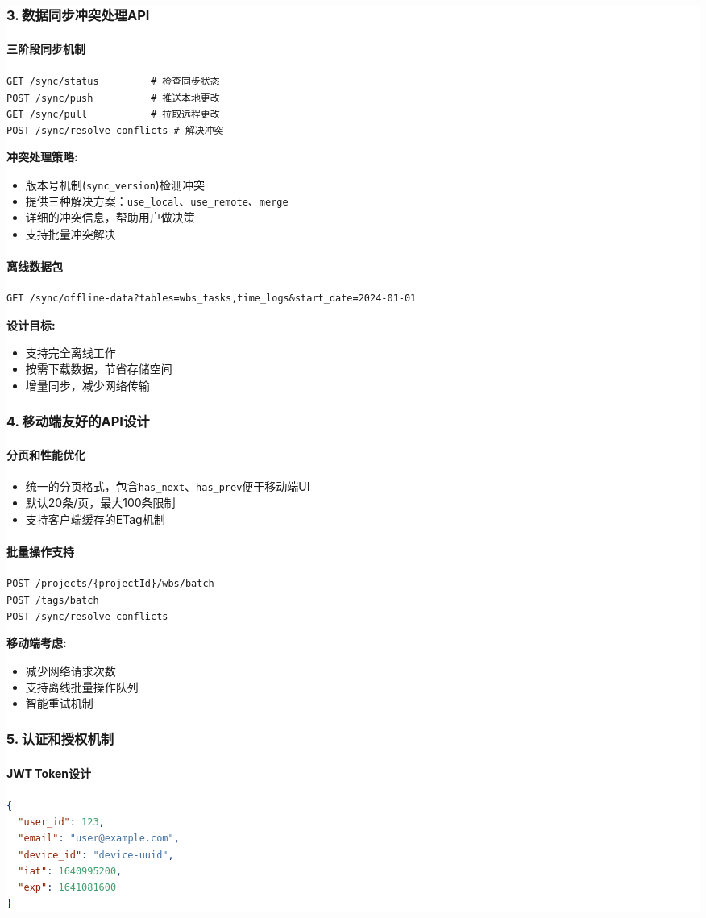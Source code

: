 ### 3. 数据同步冲突处理API

#### 三阶段同步机制
```http
GET /sync/status         # 检查同步状态
POST /sync/push          # 推送本地更改
GET /sync/pull           # 拉取远程更改
POST /sync/resolve-conflicts # 解决冲突
```

**冲突处理策略:**
- 版本号机制(`sync_version`)检测冲突
- 提供三种解决方案：`use_local`、`use_remote`、`merge`
- 详细的冲突信息，帮助用户做决策
- 支持批量冲突解决

#### 离线数据包
```http
GET /sync/offline-data?tables=wbs_tasks,time_logs&start_date=2024-01-01
```

**设计目标:**
- 支持完全离线工作
- 按需下载数据，节省存储空间
- 增量同步，减少网络传输

### 4. 移动端友好的API设计

#### 分页和性能优化
- 统一的分页格式，包含`has_next`、`has_prev`便于移动端UI
- 默认20条/页，最大100条限制
- 支持客户端缓存的ETag机制

#### 批量操作支持
```http
POST /projects/{projectId}/wbs/batch
POST /tags/batch
POST /sync/resolve-conflicts
```

**移动端考虑:**
- 减少网络请求次数
- 支持离线批量操作队列
- 智能重试机制

### 5. 认证和授权机制

#### JWT Token设计
```json
{
  "user_id": 123,
  "email": "user@example.com",
  "device_id": "device-uuid",
  "iat": 1640995200,
  "exp": 1641081600
}
```
